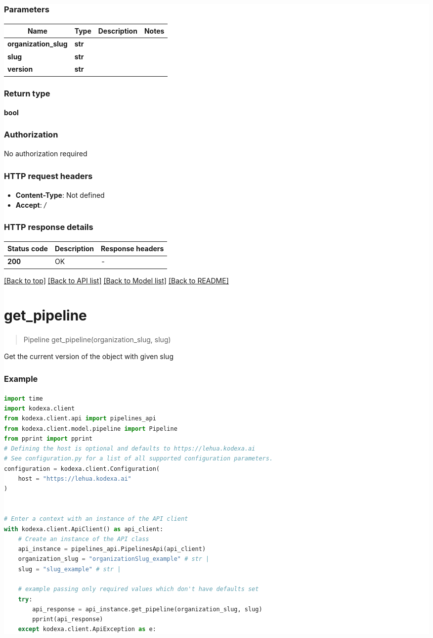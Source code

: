 

### Parameters

Name | Type | Description  | Notes
------------- | ------------- | ------------- | -------------
 **organization_slug** | **str**|  |
 **slug** | **str**|  |
 **version** | **str**|  |

### Return type

**bool**

### Authorization

No authorization required

### HTTP request headers

 - **Content-Type**: Not defined
 - **Accept**: */*


### HTTP response details
| Status code | Description | Response headers |
|-------------|-------------|------------------|
**200** | OK |  -  |

[[Back to top]](#) [[Back to API list]](../README.md#documentation-for-api-endpoints) [[Back to Model list]](../README.md#documentation-for-models) [[Back to README]](../README.md)

# **get_pipeline**
> Pipeline get_pipeline(organization_slug, slug)



Get the current version of the object with given slug

### Example

```python
import time
import kodexa.client
from kodexa.client.api import pipelines_api
from kodexa.client.model.pipeline import Pipeline
from pprint import pprint
# Defining the host is optional and defaults to https://lehua.kodexa.ai
# See configuration.py for a list of all supported configuration parameters.
configuration = kodexa.client.Configuration(
    host = "https://lehua.kodexa.ai"
)


# Enter a context with an instance of the API client
with kodexa.client.ApiClient() as api_client:
    # Create an instance of the API class
    api_instance = pipelines_api.PipelinesApi(api_client)
    organization_slug = "organizationSlug_example" # str | 
    slug = "slug_example" # str | 

    # example passing only required values which don't have defaults set
    try:
        api_response = api_instance.get_pipeline(organization_slug, slug)
        pprint(api_response)
    except kodexa.client.ApiException as e:
```